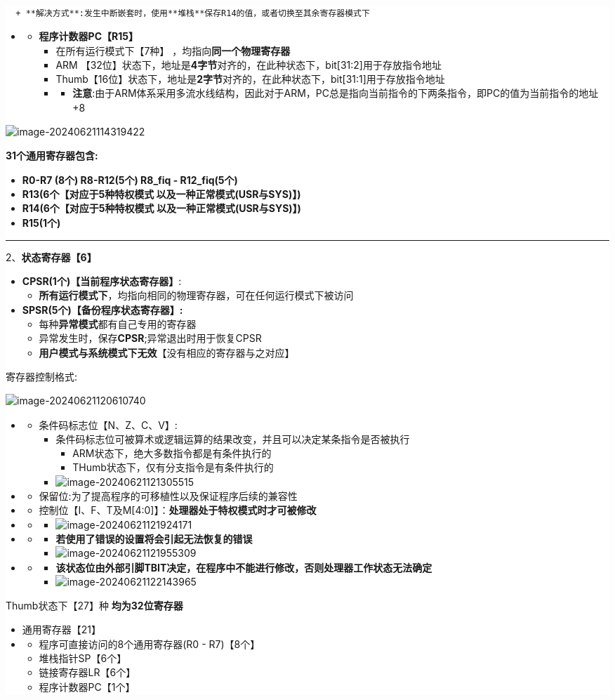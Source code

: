       + **解决方式**:发生中断嵌套时，使用**堆栈**保存R14的值，或者切换至其余寄存器模式下

+ + **程序计数器PC【R15】**
    + 在所有运行模式下【7种】 ，均指向**同一个物理寄存器**
    + ARM 【32位】状态下，地址是**4字节**对齐的，在此种状态下，bit[31:2]用于存放指令地址
    + Thumb【16位】状态下，地址是**2字节**对齐的，在此种状态下，bit[31:1]用于存放指令地址
    + + **注意**:由于ARM体系采用多流水线结构，因此对于ARM，PC总是指向当前指令的下两条指令，即PC的值为当前指令的地址 +8 

![image-20240621114319422](C:\Users\12074\AppData\Roaming\Typora\typora-user-images\image-20240621114319422.png)

**31个通用寄存器包含:**

+ **R0-R7 (8个)  R8-R12(5个) R8_fiq - R12_fiq(5个)**
+ **R13(6个【对应于5种特权模式 以及一种正常模式(USR与SYS)】)**
+ **R14(6个【对应于5种特权模式 以及一种正常模式(USR与SYS)】)**
+ **R15(1个)**

****

2、**状态寄存器【6】**

+ **CPSR(1个)【当前程序状态寄存器】**:
  + **所有运行模式下**，均指向相同的物理寄存器，可在任何运行模式下被访问
+ **SPSR(5个)【备份程序状态寄存器】:**
  + 每种**异常模式**都有自己专用的寄存器
  + 异常发生时，保存**CPSR**;异常退出时用于恢复CPSR
  + **用户模式与系统模式下无效**【没有相应的寄存器与之对应】

寄存器控制格式:

![image-20240621120610740](C:\Users\12074\AppData\Roaming\Typora\typora-user-images\image-20240621120610740.png)

+ + 条件码标志位【N、Z、C、V】:
    + 条件码标志位可被算术或逻辑运算的结果改变，并且可以决定某条指令是否被执行
      + ARM状态下，绝大多数指令都是有条件执行的
      + THumb状态下，仅有分支指令是有条件执行的
    + ![image-20240621121305515](C:\Users\12074\AppData\Roaming\Typora\typora-user-images\image-20240621121305515.png)

+ + 保留位:为了提高程序的可移植性以及保证程序后续的兼容性

+ + 控制位【I、F、T及M[4:0]】：**处理器处于特权模式时才可被修改**

+ + + ![image-20240621121924171](C:\Users\12074\AppData\Roaming\Typora\typora-user-images\image-20240621121924171.png)

+ + + **若使用了错误的设置将会引起无法恢复的错误**
    + ![image-20240621121955309](C:\Users\12074\AppData\Roaming\Typora\typora-user-images\image-20240621121955309.png)

+ + + **该状态位由外部引脚TBIT决定，在程序中不能进行修改，否则处理器工作状态无法确定**
    + ![image-20240621122143965](C:\Users\12074\AppData\Roaming\Typora\typora-user-images\image-20240621122143965.png)

Thumb状态下【27】种  **均为32位寄存器**

+ 通用寄存器【21】
+ + 程序可直接访问的8个通用寄存器(R0 - R7)【8个】
  + 堆栈指针SP【6个】
  + 链接寄存器LR【6个】
  + 程序计数器PC【1个】
